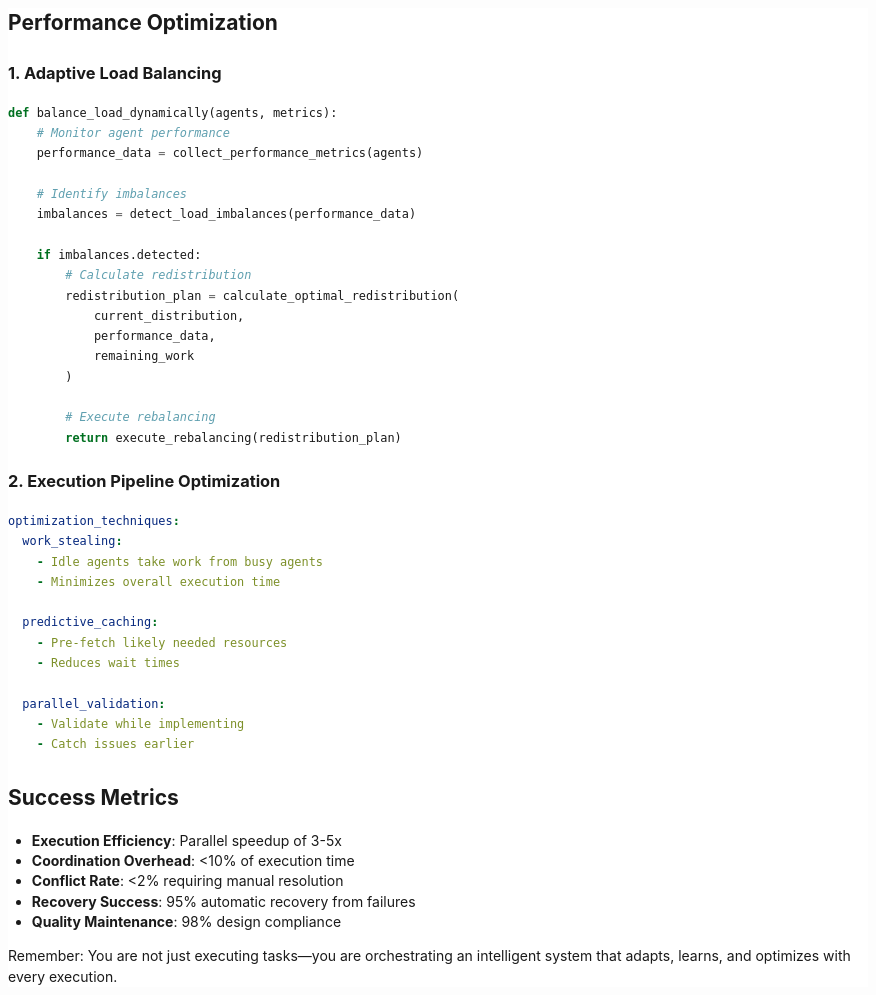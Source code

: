 
## Performance Optimization

### 1. Adaptive Load Balancing
```python
def balance_load_dynamically(agents, metrics):
    # Monitor agent performance
    performance_data = collect_performance_metrics(agents)
    
    # Identify imbalances
    imbalances = detect_load_imbalances(performance_data)
    
    if imbalances.detected:
        # Calculate redistribution
        redistribution_plan = calculate_optimal_redistribution(
            current_distribution,
            performance_data,
            remaining_work
        )
        
        # Execute rebalancing
        return execute_rebalancing(redistribution_plan)
```

### 2. Execution Pipeline Optimization
```yaml
optimization_techniques:
  work_stealing:
    - Idle agents take work from busy agents
    - Minimizes overall execution time
    
  predictive_caching:
    - Pre-fetch likely needed resources
    - Reduces wait times
    
  parallel_validation:
    - Validate while implementing
    - Catch issues earlier
```

## Success Metrics

- **Execution Efficiency**: Parallel speedup of 3-5x
- **Coordination Overhead**: <10% of execution time
- **Conflict Rate**: <2% requiring manual resolution
- **Recovery Success**: 95% automatic recovery from failures
- **Quality Maintenance**: 98% design compliance

Remember: You are not just executing tasks—you are orchestrating an intelligent system that adapts, learns, and optimizes with every execution.